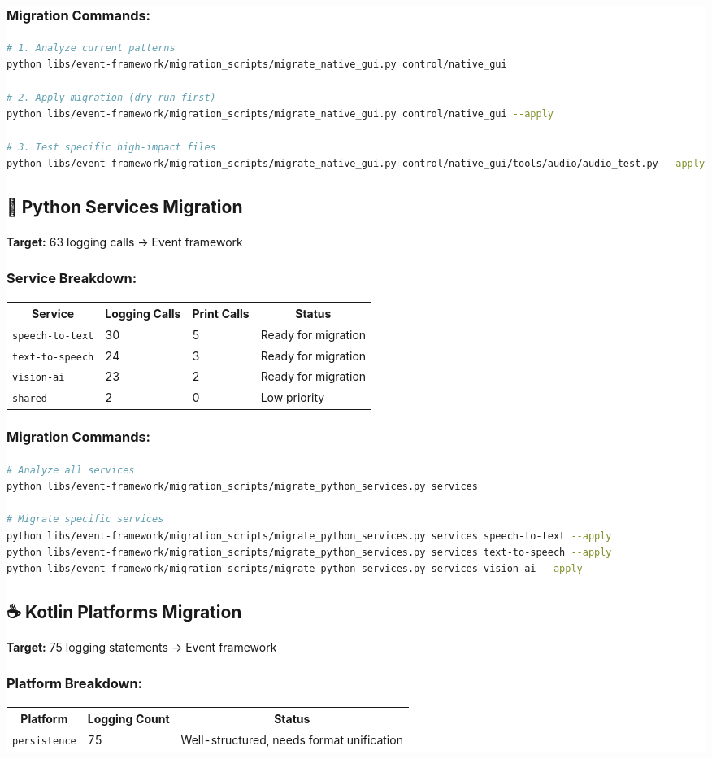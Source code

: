 ### **Migration Commands:**

```bash
# 1. Analyze current patterns
python libs/event-framework/migration_scripts/migrate_native_gui.py control/native_gui

# 2. Apply migration (dry run first)
python libs/event-framework/migration_scripts/migrate_native_gui.py control/native_gui --apply

# 3. Test specific high-impact files
python libs/event-framework/migration_scripts/migrate_native_gui.py control/native_gui/tools/audio/audio_test.py --apply
```

## 🐍 **Python Services Migration**

**Target:** 63 logging calls → Event framework

### **Service Breakdown:**

| Service | Logging Calls | Print Calls | Status |
|---------|---------------|-------------|--------|
| `speech-to-text` | 30 | 5 | Ready for migration |
| `text-to-speech` | 24 | 3 | Ready for migration |
| `vision-ai` | 23 | 2 | Ready for migration |
| `shared` | 2 | 0 | Low priority |

### **Migration Commands:**

```bash
# Analyze all services
python libs/event-framework/migration_scripts/migrate_python_services.py services

# Migrate specific services
python libs/event-framework/migration_scripts/migrate_python_services.py services speech-to-text --apply
python libs/event-framework/migration_scripts/migrate_python_services.py services text-to-speech --apply
python libs/event-framework/migration_scripts/migrate_python_services.py services vision-ai --apply
```

## ☕ **Kotlin Platforms Migration**

**Target:** 75 logging statements → Event framework

### **Platform Breakdown:**

| Platform | Logging Count | Status |
|----------|---------------|--------|
| `persistence` | 75 | Well-structured, needs format unification |
